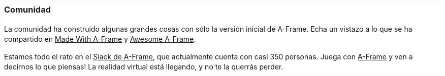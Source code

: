 
<iframe height='266' scrolling='no' src='//codepen.io/team/mozvr/embed/reaXNr/?height=266&theme-id=dark&default-tab=html,result&embed-version=2' frameborder='no' allowtransparency='true' allowfullscreen='true' style='width: 100%;'>See the Pen <a href='http://codepen.io/team/mozvr/pen/reaXNr/'>Laser Shooter - Final</a> by Mozilla VR (<a href='http://codepen.io/mozvr'>@mozvr</a>) on <a href='http://codepen.io'>CodePen</a>.
</iframe>


### Comunidad

La comunidad ha construido algunas grandes cosas con sólo la versión inicial de A-Frame. Echa un vistazo a lo que se ha compartido en [Made With A-Frame][24] y [Awesome A-Frame][25].

Estamos todo el rato en el [Slack de A-Frame][26], que actualmente cuenta con casi 350 personas. Juega con [A-Frame][2] y ven a decirnos lo que piensas! La realidad virtual está llegando, y no te la querrás perder.

[1]: https://mozvr.com/
[2]: https://aframe.io/
[3]: https://www.youtube.com/watch?v=Tb2b5nFmmsM
[4]: https://github.com/ngokevin/aframe-react
[5]: https://mozvr.com/#start
[6]: https://en.wikipedia.org/wiki/Entity_component_system
[7]: http://threejs.org/
[8]: https://aframe.io/docs/core/entity.html
[9]: https://aframe.io/docs/core/component.html
[10]: http://thevrjump.com/
[11]: http://codepen.io/team/mozvr/pen/BjygdO?editors=100
[12]: https://github.com/aframevr/aframe-boilerplate
[13]: https://aframe.io/releases/0.1.2/aframe.min.js
[14]: https://www.npmjs.com/package/aframe
[15]: http://codepen.io/team/mozvr/pen/PNoWEz/?editors=1000
[16]: https://github.com/aframevr/awesome-aframe#components
[17]: https://github.com/ngokevin/aframe-component-boilerplate
[18]: https://github.com/ngokevin/aframe-layout-component
[19]: https://github.com/ngokevin/aframe-template-component
[20]: https://aframe.io/docs/core/animation.html
[21]: http://ngokevin.com/blog/aframe-component
[22]: https://aframe.io/docs/core/mixin.html
[23]: http://threejs.org/docs/index.html#Reference/Core/Raycaster
[24]: http://aframevr.tumblr.com/
[25]: https://github.com/aframevr/awesome-aframe
[26]: https://aframevr-slack.herokuapp.com/
